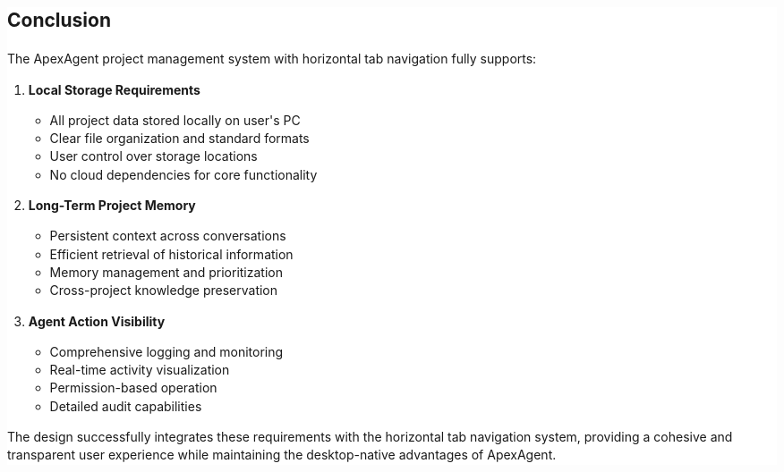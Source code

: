 ## Conclusion

The ApexAgent project management system with horizontal tab navigation fully supports:

1. **Local Storage Requirements**
   - All project data stored locally on user's PC
   - Clear file organization and standard formats
   - User control over storage locations
   - No cloud dependencies for core functionality

2. **Long-Term Project Memory**
   - Persistent context across conversations
   - Efficient retrieval of historical information
   - Memory management and prioritization
   - Cross-project knowledge preservation

3. **Agent Action Visibility**
   - Comprehensive logging and monitoring
   - Real-time activity visualization
   - Permission-based operation
   - Detailed audit capabilities

The design successfully integrates these requirements with the horizontal tab navigation system, providing a cohesive and transparent user experience while maintaining the desktop-native advantages of ApexAgent.

